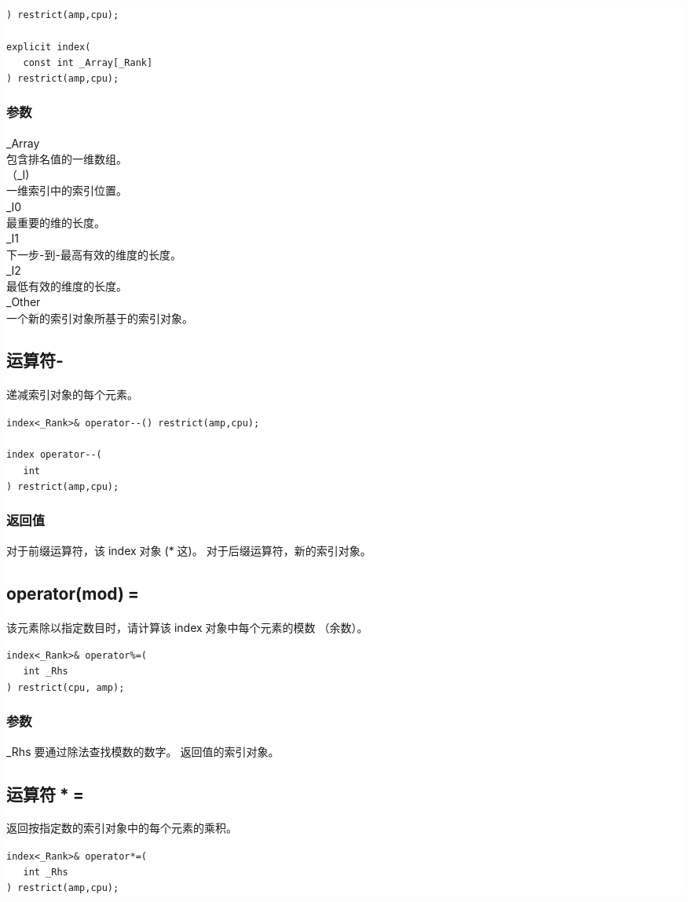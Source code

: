 ```  
) restrict(amp,cpu);

explicit index(
   const int _Array[_Rank]
) restrict(amp,cpu);
``` 

### <a name="parameters"></a>参数

_Array  
包含排名值的一维数组。  
（_I)  
一维索引中的索引位置。  
_I0  
最重要的维的长度。  
_I1  
下一步-到-最高有效的维度的长度。  
_I2  
最低有效的维度的长度。  
_Other  
一个新的索引对象所基于的索引对象。  

## <a name="operator--"></a>运算符-
递减索引对象的每个元素。  
```  
index<_Rank>& operator--() restrict(amp,cpu);  

index operator--(
   int
) restrict(amp,cpu);
```  
### <a name="return-values"></a>返回值
对于前缀运算符，该 index 对象 (* 这)。 对于后缀运算符，新的索引对象。

## <a name="operator_mod_eq"></a>operator(mod) =   
该元素除以指定数目时，请计算该 index 对象中每个元素的模数 （余数）。

```  
index<_Rank>& operator%=(
   int _Rhs
) restrict(cpu, amp);
```  
### <a name="parameters"></a>参数
_Rhs 要通过除法查找模数的数字。
返回值的索引对象。

## <a name="operator_star_eq"></a>运算符 * =   
返回按指定数的索引对象中的每个元素的乘积。
```
index<_Rank>& operator*=(
   int _Rhs
) restrict(amp,cpu);
```
